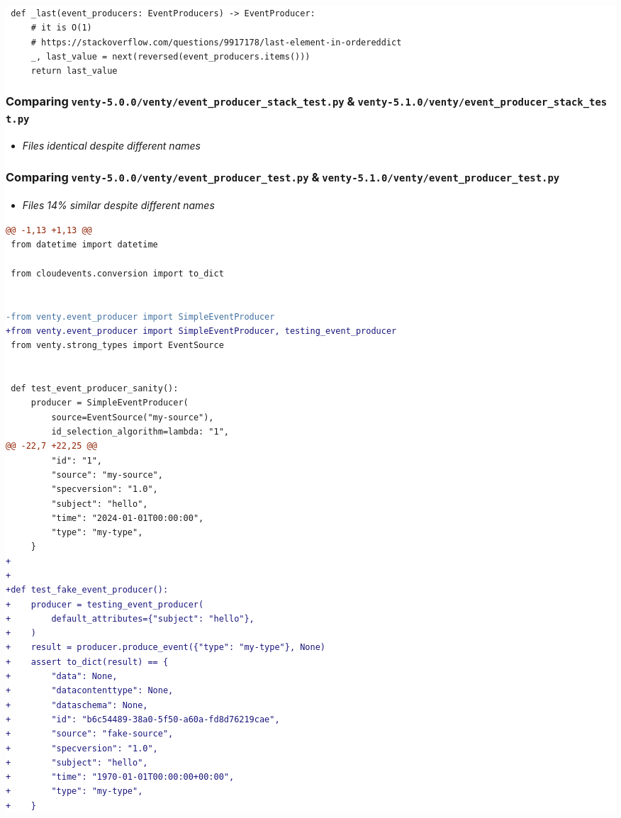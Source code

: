 ```diff
 def _last(event_producers: EventProducers) -> EventProducer:
     # it is O(1)
     # https://stackoverflow.com/questions/9917178/last-element-in-ordereddict
     _, last_value = next(reversed(event_producers.items()))
     return last_value
```

### Comparing `venty-5.0.0/venty/event_producer_stack_test.py` & `venty-5.1.0/venty/event_producer_stack_test.py`

 * *Files identical despite different names*

### Comparing `venty-5.0.0/venty/event_producer_test.py` & `venty-5.1.0/venty/event_producer_test.py`

 * *Files 14% similar despite different names*

```diff
@@ -1,13 +1,13 @@
 from datetime import datetime
 
 from cloudevents.conversion import to_dict
 
 
-from venty.event_producer import SimpleEventProducer
+from venty.event_producer import SimpleEventProducer, testing_event_producer
 from venty.strong_types import EventSource
 
 
 def test_event_producer_sanity():
     producer = SimpleEventProducer(
         source=EventSource("my-source"),
         id_selection_algorithm=lambda: "1",
@@ -22,7 +22,25 @@
         "id": "1",
         "source": "my-source",
         "specversion": "1.0",
         "subject": "hello",
         "time": "2024-01-01T00:00:00",
         "type": "my-type",
     }
+
+
+def test_fake_event_producer():
+    producer = testing_event_producer(
+        default_attributes={"subject": "hello"},
+    )
+    result = producer.produce_event({"type": "my-type"}, None)
+    assert to_dict(result) == {
+        "data": None,
+        "datacontenttype": None,
+        "dataschema": None,
+        "id": "b6c54489-38a0-5f50-a60a-fd8d76219cae",
+        "source": "fake-source",
+        "specversion": "1.0",
+        "subject": "hello",
+        "time": "1970-01-01T00:00:00+00:00",
+        "type": "my-type",
+    }
```
